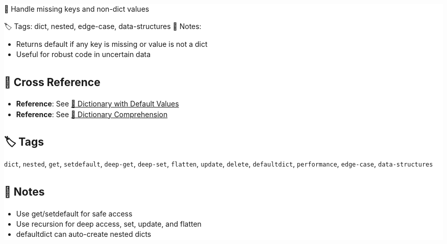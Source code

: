 📂 Handle missing keys and non-dict values

🏷️ Tags: dict, nested, edge-case, data-structures
📝 Notes:
- Returns default if any key is missing or value is not a dict
- Useful for robust code in uncertain data

## 🔗 Cross Reference

- **Reference**: See [📂 Dictionary with Default Values](dict_default.md)
- **Reference**: See [📂 Dictionary Comprehension](dict_comprehension.md)

## 🏷️ Tags

`dict`, `nested`, `get`, `setdefault`, `deep-get`, `deep-set`, `flatten`, `update`, `delete`, `defaultdict`, `performance`, `edge-case`, `data-structures`

## 📝 Notes
- Use get/setdefault for safe access
- Use recursion for deep access, set, update, and flatten
- defaultdict can auto-create nested dicts

